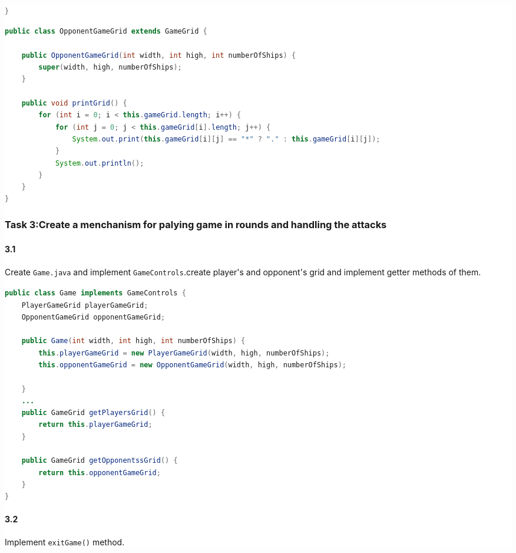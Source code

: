 ```java
}
```

```java
public class OpponentGameGrid extends GameGrid {

    public OpponentGameGrid(int width, int high, int numberOfShips) {
        super(width, high, numberOfShips);
    }

    public void printGrid() {
        for (int i = 0; i < this.gameGrid.length; i++) {
            for (int j = 0; j < this.gameGrid[i].length; j++) {
                System.out.print(this.gameGrid[i][j] == "*" ? "." : this.gameGrid[i][j]);
            }
            System.out.println();
        }
    }
}
```

### Task 3:Create a menchanism for palying game in rounds and handling the attacks

#### 3.1

Create `Game.java` and implement `GameControls`.create player's and opponent's grid and implement getter methods of them.

```java
public class Game implements GameControls {
    PlayerGameGrid playerGameGrid;
    OpponentGameGrid opponentGameGrid;

    public Game(int width, int high, int numberOfShips) {
        this.playerGameGrid = new PlayerGameGrid(width, high, numberOfShips);
        this.opponentGameGrid = new OpponentGameGrid(width, high, numberOfShips);

    }
    ...
    public GameGrid getPlayersGrid() {
        return this.playerGameGrid;
    }

    public GameGrid getOpponentssGrid() {
        return this.opponentGameGrid;
    }
}
```

#### 3.2

Implement `exitGame()` method.
